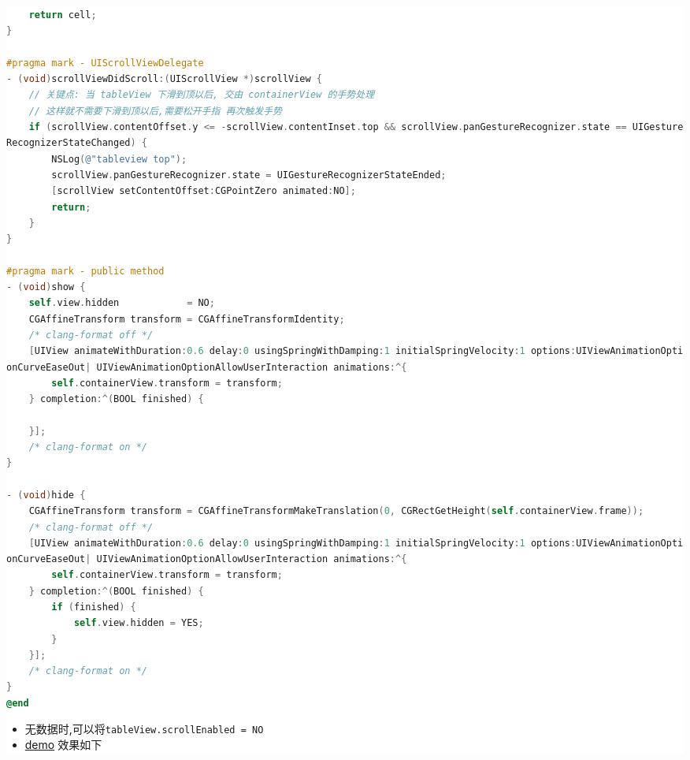 ```Objective-C
    return cell;
}

#pragma mark - UIScrollViewDelegate
- (void)scrollViewDidScroll:(UIScrollView *)scrollView {
    // 关键点: 当 tableView 下滑到顶以后, 交由 containerView 的手势处理
    // 这样就不需要下滑到顶以后,需要松开手指 再次触发手势
    if (scrollView.contentOffset.y <= -scrollView.contentInset.top && scrollView.panGestureRecognizer.state == UIGestureRecognizerStateChanged) {
        NSLog(@"tableview top");
        scrollView.panGestureRecognizer.state = UIGestureRecognizerStateEnded;
        [scrollView setContentOffset:CGPointZero animated:NO];
        return;
    }
}

#pragma mark - public method
- (void)show {
    self.view.hidden            = NO;
    CGAffineTransform transform = CGAffineTransformIdentity;
    /* clang-format off */
    [UIView animateWithDuration:0.6 delay:0 usingSpringWithDamping:1 initialSpringVelocity:1 options:UIViewAnimationOptionCurveEaseOut| UIViewAnimationOptionAllowUserInteraction animations:^{
        self.containerView.transform = transform;
    } completion:^(BOOL finished) {

    }];
    /* clang-format on */
}

- (void)hide {
    CGAffineTransform transform = CGAffineTransformMakeTranslation(0, CGRectGetHeight(self.containerView.frame));
    /* clang-format off */
    [UIView animateWithDuration:0.6 delay:0 usingSpringWithDamping:1 initialSpringVelocity:1 options:UIViewAnimationOptionCurveEaseOut| UIViewAnimationOptionAllowUserInteraction animations:^{
        self.containerView.transform = transform;
    } completion:^(BOOL finished) {
        if (finished) {
            self.view.hidden = YES;
        }
    }];
    /* clang-format on */
}
@end
```
* 无数据时,可以将`tableView.scrollEnabled = NO`
* [demo](https://github.com/0x1306a94/SampleCode/tree/main/TestTableView) 效果如下

<video id="video" controls="controls" preload="none" style="width:100%">
<source id="mp4" src="./video.mp4" type="video/mp4">
</video>
